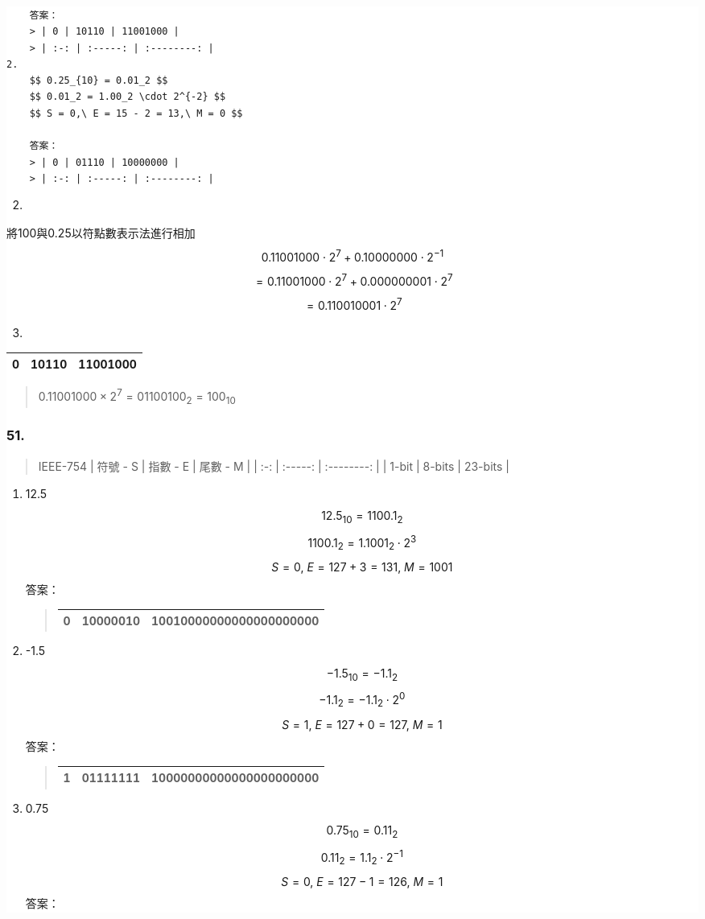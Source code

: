        答案：
        > | 0 | 10110 | 11001000 |
        > | :-: | :-----: | :--------: |
    2. 
        $$ 0.25_{10} = 0.01_2 $$
        $$ 0.01_2 = 1.00_2 \cdot 2^{-2} $$
        $$ S = 0,\ E = 15 - 2 = 13,\ M = 0 $$

        答案：
        > | 0 | 01110 | 10000000 |
        > | :-: | :-----: | :--------: |

2. 
將100與0.25以符點數表示法進行相加
$$ 0.11001000\cdot2^7 + 0.10000000\cdot2^{-1} $$
$$ = 0.11001000\cdot2^7 + 0.000000001\cdot2^{7} $$
$$ = 0.110010001\cdot2^7 $$

3. 
  | 0 | 10110 | 11001000 |
  | :-: | :-----: | :--------: |
> $0.11001000 \times 2^7 = {01100100}_2 = {100}_{10}$

### 51. 
> IEEE-754
> | 符號 - S | 指數 - E | 尾數 - M |
> | :-: | :-----: | :--------: |
> | 1-bit | 8-bits | 23-bits |
   1. 12.5
        $$ {12.5}_{10} = {1100.1}_2 $$
        $$ {1100.1}_2 = {1.1001}_2 \cdot 2^3 $$
        $$ S = 0,\ E = 127+3=131,\ M = 1001 $$ 
        答案：

        > | 0 | 10000010 | 10010000000000000000000 |
        > | :-: | :-----: | :--------: |

   2. -1.5
        $$ {-1.5}_{10} = {-1.1}_2 $$
        $$ {-1.1}_2 = {-1.1}_2 \cdot 2^0 $$
        $$ S = 1,\ E = 127+0=127,\ M = 1 $$ 
        答案：

        > | 1 | 01111111 | 10000000000000000000000 |
        > | :-: | :-----: | :--------: |


   3. 0.75
        $$ {0.75}_{10} = {0.11}_2 $$
        $$ {0.11}_2 = {1.1}_2 \cdot 2^{-1} $$
        $$ S = 0,\ E = 127-1=126,\ M = 1 $$ 
        答案：
